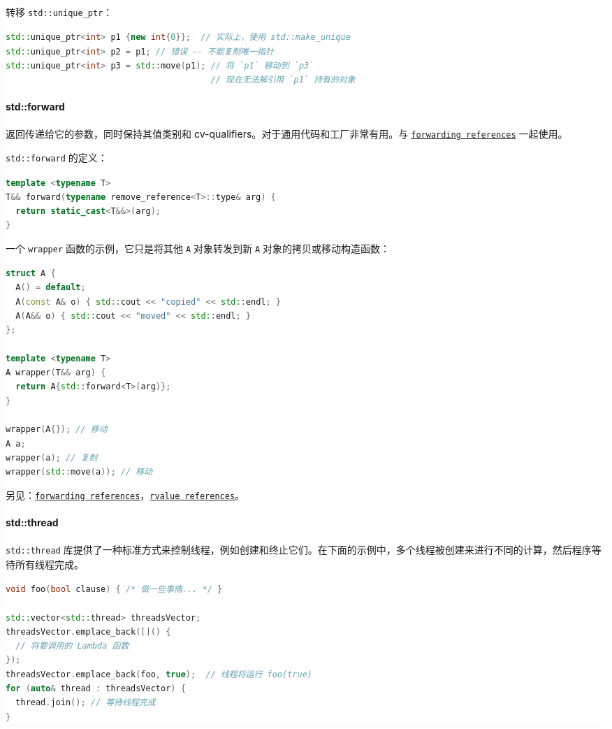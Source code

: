 转移 `std::unique_ptr`：

```c++
std::unique_ptr<int> p1 {new int{0}};  // 实际上，使用 std::make_unique
std::unique_ptr<int> p2 = p1; // 错误 -- 不能复制唯一指针
std::unique_ptr<int> p3 = std::move(p1); // 将 `p1` 移动到 `p3`
                                         // 现在无法解引用 `p1` 持有的对象
```

#### std::forward

返回传递给它的参数，同时保持其值类别和 cv-qualifiers。对于通用代码和工厂非常有用。与 [`forwarding references`](#forwarding-references) 一起使用。

`std::forward` 的定义：

```c++
template <typename T>
T&& forward(typename remove_reference<T>::type& arg) {
  return static_cast<T&&>(arg);
}
```

一个 `wrapper` 函数的示例，它只是将其他 `A` 对象转发到新 `A` 对象的拷贝或移动构造函数：

```c++
struct A {
  A() = default;
  A(const A& o) { std::cout << "copied" << std::endl; }
  A(A&& o) { std::cout << "moved" << std::endl; }
};

template <typename T>
A wrapper(T&& arg) {
  return A{std::forward<T>(arg)};
}

wrapper(A{}); // 移动
A a;
wrapper(a); // 复制
wrapper(std::move(a)); // 移动
```

另见：[`forwarding references`](#forwarding-references)，[`rvalue references`](#rvalue-references)。

#### std::thread

`std::thread` 库提供了一种标准方式来控制线程，例如创建和终止它们。在下面的示例中，多个线程被创建来进行不同的计算，然后程序等待所有线程完成。

```c++
void foo(bool clause) { /* 做一些事情... */ }

std::vector<std::thread> threadsVector;
threadsVector.emplace_back([]() {
  // 将要调用的 Lambda 函数
});
threadsVector.emplace_back(foo, true);  // 线程将运行 foo(true)
for (auto& thread : threadsVector) {
  thread.join(); // 等待线程完成
}
```
